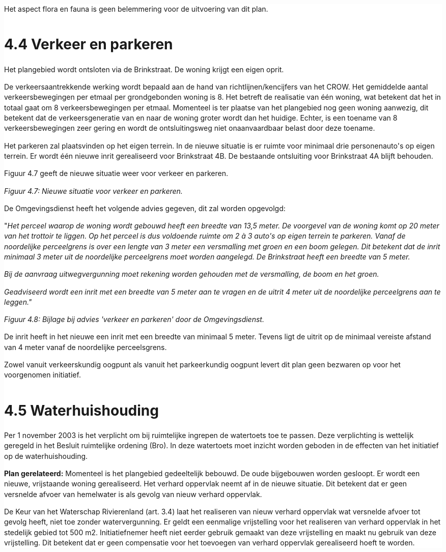 Het aspect flora en fauna is geen belemmering voor de uitvoering van dit plan.

# **4.4 Verkeer en parkeren**

Het plangebied wordt ontsloten via de Brinkstraat. De woning krijgt een eigen oprit.

De verkeersaantrekkende werking wordt bepaald aan de hand van richtlijnen/kencijfers van het CROW. Het gemiddelde aantal verkeersbewegingen per etmaal per grondgebonden woning is 8. Het betreft de realisatie van één woning, wat betekent dat het in totaal gaat om 8 verkeersbewegingen per etmaal. Momenteel is ter plaatse van het plangebied nog geen woning aanwezig, dit betekent dat de verkeersgeneratie van en naar de woning groter wordt dan het huidige. Echter, is een toename van 8 verkeersbewegingen zeer gering en wordt de ontsluitingsweg niet onaanvaardbaar belast door deze toename.

Het parkeren zal plaatsvinden op het eigen terrein. In de nieuwe situatie is er ruimte voor minimaal drie personenauto's op eigen terrein. Er wordt één nieuwe inrit gerealiseerd voor Brinkstraat 4B. De bestaande ontsluiting voor Brinkstraat 4A blijft behouden.

Figuur 4.7 geeft de nieuwe situatie weer voor verkeer en parkeren.

*Figuur 4.7: Nieuwe situatie voor verkeer en parkeren.* 

De Omgevingsdienst heeft het volgende advies gegeven, dit zal worden opgevolgd:

"*Het perceel waarop de woning wordt gebouwd heeft een breedte van 13,5 meter. De voorgevel van de woning komt op 20 meter van het trottoir te liggen. Op het perceel is dus voldoende ruimte om 2 à 3 auto's op eigen terrein te parkeren. Vanaf de noordelijke perceelgrens is over een lengte van 3 meter een versmalling met groen en een boom gelegen. Dit betekent dat de inrit minimaal 3 meter uit de noordelijke perceelgrens moet worden aangelegd. De Brinkstraat heeft een breedte van 5 meter.* 

*Bij de aanvraag uitwegvergunning moet rekening worden gehouden met de versmalling, de boom en het groen.*

*Geadviseerd wordt een inrit met een breedte van 5 meter aan te vragen en de uitrit 4 meter uit de noordelijke perceelgrens aan te leggen."*

*Figuur 4.8: Bijlage bij advies 'verkeer en parkeren' door de Omgevingsdienst.*

De inrit heeft in het nieuwe een inrit met een breedte van minimaal 5 meter. Tevens ligt de uitrit op de minimaal vereiste afstand van 4 meter vanaf de noordelijke perceelsgrens.

Zowel vanuit verkeerskundig oogpunt als vanuit het parkeerkundig oogpunt levert dit plan geen bezwaren op voor het voorgenomen initiatief.

# **4.5 Waterhuishouding**

Per 1 november 2003 is het verplicht om bij ruimtelijke ingrepen de watertoets toe te passen. Deze verplichting is wettelijk geregeld in het Besluit ruimtelijke ordening (Bro). In deze watertoets moet inzicht worden geboden in de effecten van het initiatief op de waterhuishouding.

**Plan gerelateerd:** Momenteel is het plangebied gedeeltelijk bebouwd. De oude bijgebouwen worden gesloopt. Er wordt een nieuwe, vrijstaande woning gerealiseerd. Het verhard oppervlak neemt af in de nieuwe situatie. Dit betekent dat er geen versnelde afvoer van hemelwater is als gevolg van nieuw verhard oppervlak.

De Keur van het Waterschap Rivierenland (art. 3.4) laat het realiseren van nieuw verhard oppervlak wat versnelde afvoer tot gevolg heeft, niet toe zonder watervergunning. Er geldt een eenmalige vrijstelling voor het realiseren van verhard oppervlak in het stedelijk gebied tot 500 m2. Initiatiefnemer heeft niet eerder gebruik gemaakt van deze vrijstelling en maakt nu gebruik van deze vrijstelling. Dit betekent dat er geen compensatie voor het toevoegen van verhard oppervlak gerealiseerd hoeft te worden.
